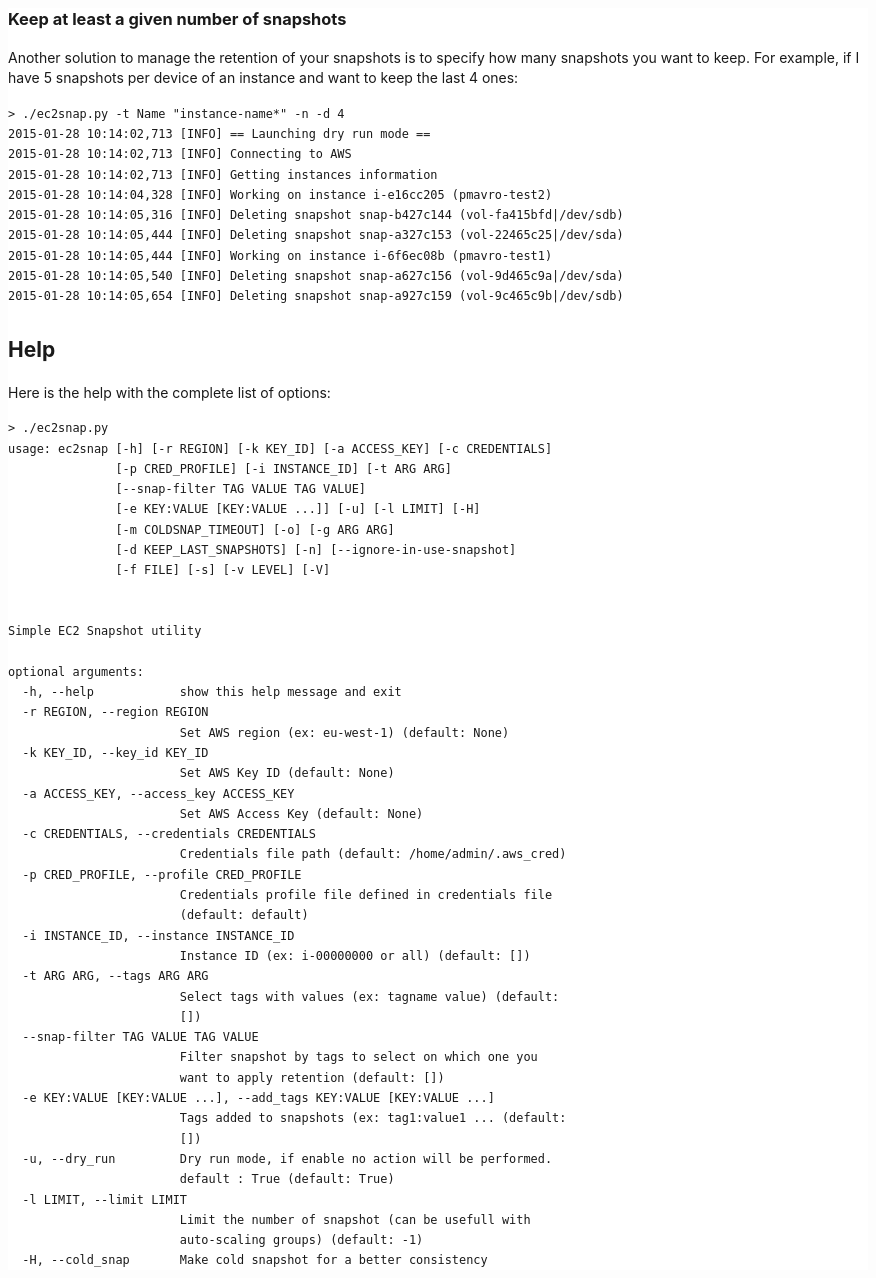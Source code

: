 ### Keep at least a given number of snapshots

Another solution to manage the retention of your snapshots is to specify how many snapshots you want to keep. For example, if I have 5 snapshots per device of an instance and want to keep the last 4 ones:
```
> ./ec2snap.py -t Name "instance-name*" -n -d 4
2015-01-28 10:14:02,713 [INFO] == Launching dry run mode ==
2015-01-28 10:14:02,713 [INFO] Connecting to AWS
2015-01-28 10:14:02,713 [INFO] Getting instances information
2015-01-28 10:14:04,328 [INFO] Working on instance i-e16cc205 (pmavro-test2)
2015-01-28 10:14:05,316 [INFO] Deleting snapshot snap-b427c144 (vol-fa415bfd|/dev/sdb)
2015-01-28 10:14:05,444 [INFO] Deleting snapshot snap-a327c153 (vol-22465c25|/dev/sda)
2015-01-28 10:14:05,444 [INFO] Working on instance i-6f6ec08b (pmavro-test1)
2015-01-28 10:14:05,540 [INFO] Deleting snapshot snap-a627c156 (vol-9d465c9a|/dev/sda)
2015-01-28 10:14:05,654 [INFO] Deleting snapshot snap-a927c159 (vol-9c465c9b|/dev/sdb)
```

## Help

Here is the help with the complete list of options:
```
> ./ec2snap.py 
usage: ec2snap [-h] [-r REGION] [-k KEY_ID] [-a ACCESS_KEY] [-c CREDENTIALS]
               [-p CRED_PROFILE] [-i INSTANCE_ID] [-t ARG ARG]
               [--snap-filter TAG VALUE TAG VALUE]
               [-e KEY:VALUE [KEY:VALUE ...]] [-u] [-l LIMIT] [-H]
               [-m COLDSNAP_TIMEOUT] [-o] [-g ARG ARG]
               [-d KEEP_LAST_SNAPSHOTS] [-n] [--ignore-in-use-snapshot]
               [-f FILE] [-s] [-v LEVEL] [-V]


Simple EC2 Snapshot utility

optional arguments:
  -h, --help            show this help message and exit
  -r REGION, --region REGION
                        Set AWS region (ex: eu-west-1) (default: None)
  -k KEY_ID, --key_id KEY_ID
                        Set AWS Key ID (default: None)
  -a ACCESS_KEY, --access_key ACCESS_KEY
                        Set AWS Access Key (default: None)
  -c CREDENTIALS, --credentials CREDENTIALS
                        Credentials file path (default: /home/admin/.aws_cred)
  -p CRED_PROFILE, --profile CRED_PROFILE
                        Credentials profile file defined in credentials file
                        (default: default)
  -i INSTANCE_ID, --instance INSTANCE_ID
                        Instance ID (ex: i-00000000 or all) (default: [])
  -t ARG ARG, --tags ARG ARG
                        Select tags with values (ex: tagname value) (default:
                        [])
  --snap-filter TAG VALUE TAG VALUE
                        Filter snapshot by tags to select on which one you
                        want to apply retention (default: [])
  -e KEY:VALUE [KEY:VALUE ...], --add_tags KEY:VALUE [KEY:VALUE ...]
                        Tags added to snapshots (ex: tag1:value1 ... (default:
                        [])
  -u, --dry_run         Dry run mode, if enable no action will be performed.
                        default : True (default: True)
  -l LIMIT, --limit LIMIT
                        Limit the number of snapshot (can be usefull with
                        auto-scaling groups) (default: -1)
  -H, --cold_snap       Make cold snapshot for a better consistency
```